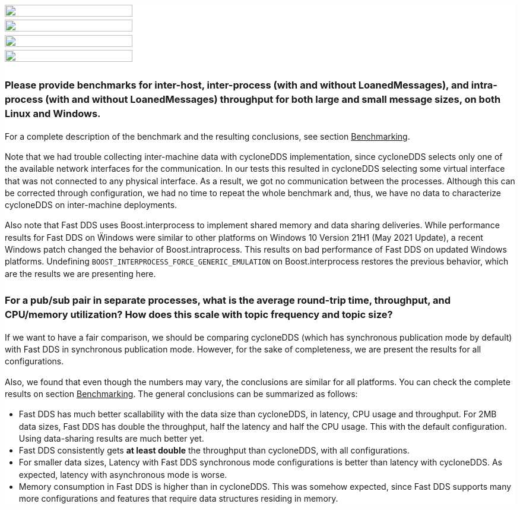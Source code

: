 <img src="https://github.com/eProsima/benchmarking/blob/tsc_rmw_report_2021/performance_results/TSC_RMW_report_2021/fastrtps_images/linux/intraprocess_re_latency_by_subscribers_2m.png" width=50% height=50%>
<img src="https://github.com/eProsima/benchmarking/blob/tsc_rmw_report_2021/performance_results/TSC_RMW_report_2021/fastrtps_images/linux/interprocess_re_latency_by_subscribers_2m_2.png" width=50% height=50%>
<img src="https://github.com/eProsima/benchmarking/blob/tsc_rmw_report_2021/performance_results/TSC_RMW_report_2021/fastrtps_images/linux/intraprocess_re_throughput.png" width=50% height=50%>
<img src="https://github.com/eProsima/benchmarking/blob/tsc_rmw_report_2021/performance_results/TSC_RMW_report_2021/fastrtps_images/linux/interprocess_re_throughput_2.png" width=50% height=50%>


### Please provide benchmarks for inter-host, inter-process (with and without LoanedMessages), and intra-process (with and without LoanedMessages) throughput for both large and small message sizes, on both Linux and Windows.

For a complete description of the benchmark and the resulting conclusions, see section [Benchmarking](#benchmarking).

Note that we had trouble collecting inter-machine data with cycloneDDS implementation, since cycloneDDS selects only one of the available network interfaces for the communication. In our tests this resulted in cycloneDDS selecting some virtual interface that was not connected to any physical interface. As a result, we got no communication between the processes. Although this can be corrected through configuration, we had no time to repeat the whole benchmark and, thus, we have no data to characterize cycloneDDS on inter-machine deployments.

Also note that Fast DDS uses Boost.interprocess to implement shared memory and data sharing deliveries. While performance results for Fast DDS on Ẅindows were similar to other platforms on Windows 10 Version 21H1 (May 2021 Update), a recent Windows patch changed the behavior of Boost.intraprocess. This results on bad performance of Fast DDS on updated Windows platforms. Undefining `BOOST_INTERPROCESS_FORCE_GENERIC_EMULATION` on Boost.interprocess restores the previous behavior, which are the results we are presenting here.
 

### For a pub/sub pair in separate processes, what is the average round-trip time, throughput, and CPU/memory utilization? How does this scale with topic frequency and topic size?

If we want to have a fair comparison, we should be comparing cycloneDDS (which has synchronous publication mode by default) with Fast DDS in synchronous publication mode. However, for the sake of completeness, we are present the results for all configurations.

Also, we found that even though the numbers may vary, the conclusions are similar for all platforms. You can check the complete results on section [Benchmarking](#benchmarking). The general conclusions can be summarized as follows:

 * Fast DDS has much better scallability with the data size than cycloneDDS, in latency, CPU usage and throughput. For 2MB data sizes, Fast DDS has double the throughput, half the latency and half the CPU usage. This with the default configuration. Using data-sharing results are much better yet.
 * Fast DDS consistently gets **at least double** the throughput than cycloneDDS, with all configurations. 
 * For smaller data sizes, Latency with Fast DDS synchronous mode configurations is better than latency with cycloneDDS. As expected, latency with asynchronous mode is worse.
 * Memory consumption in Fast DDS is higher than in cycloneDDS. This was somehow expected, since Fast DDS supports many more configurations and features that require data structures residing in memory.
